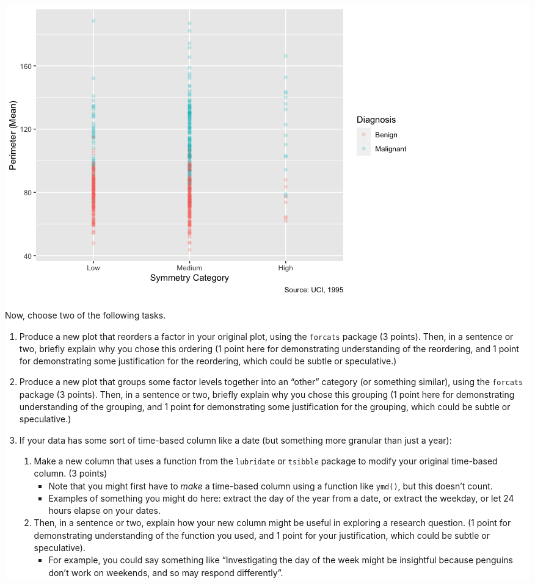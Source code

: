 ![](mda-mchester_m3_files/figure-gfm/symmetry%20plot-1.png)

Now, choose two of the following tasks.

1.  Produce a new plot that reorders a factor in your original plot,
    using the `forcats` package (3 points). Then, in a sentence or two,
    briefly explain why you chose this ordering (1 point here for
    demonstrating understanding of the reordering, and 1 point for
    demonstrating some justification for the reordering, which could be
    subtle or speculative.)

2.  Produce a new plot that groups some factor levels together into an
    “other” category (or something similar), using the `forcats` package
    (3 points). Then, in a sentence or two, briefly explain why you
    chose this grouping (1 point here for demonstrating understanding of
    the grouping, and 1 point for demonstrating some justification for
    the grouping, which could be subtle or speculative.)

3.  If your data has some sort of time-based column like a date (but
    something more granular than just a year):

    1.  Make a new column that uses a function from the `lubridate` or
        `tsibble` package to modify your original time-based column. (3
        points)
        -   Note that you might first have to *make* a time-based column
            using a function like `ymd()`, but this doesn’t count.
        -   Examples of something you might do here: extract the day of
            the year from a date, or extract the weekday, or let 24
            hours elapse on your dates.
    2.  Then, in a sentence or two, explain how your new column might be
        useful in exploring a research question. (1 point for
        demonstrating understanding of the function you used, and 1
        point for your justification, which could be subtle or
        speculative).
        -   For example, you could say something like “Investigating the
            day of the week might be insightful because penguins don’t
            work on weekends, and so may respond differently”.

